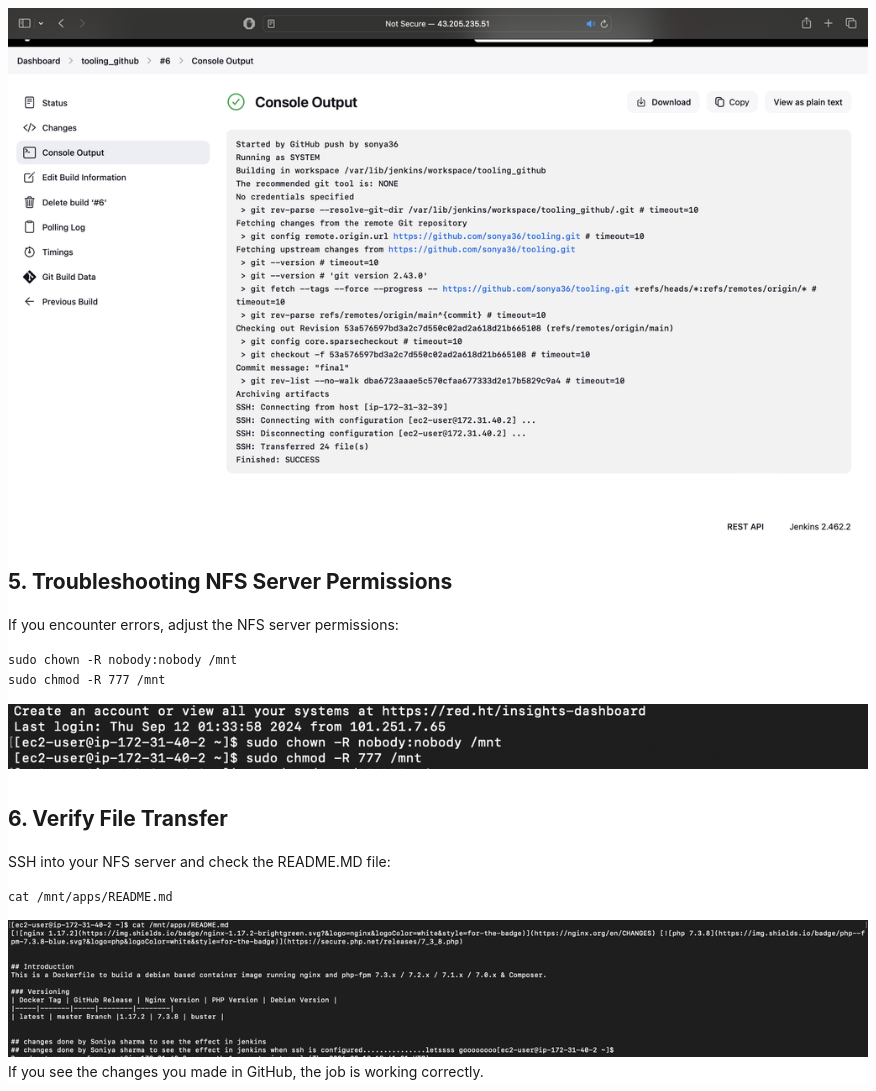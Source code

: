 ![Jenkins](./images/jenkin19.png)
## 5. Troubleshooting NFS Server Permissions

If you encounter errors, adjust the NFS server permissions:
```
sudo chown -R nobody:nobody /mnt
sudo chmod -R 777 /mnt
```
![Jenkins](./images/jenkincmd2.png)
## 6. Verify File Transfer

SSH into your NFS server and check the README.MD file:
```
cat /mnt/apps/README.md
```
![Jenkins](./images/jenkincmd1.png)
If you see the changes you made in GitHub, the job is working correctly.